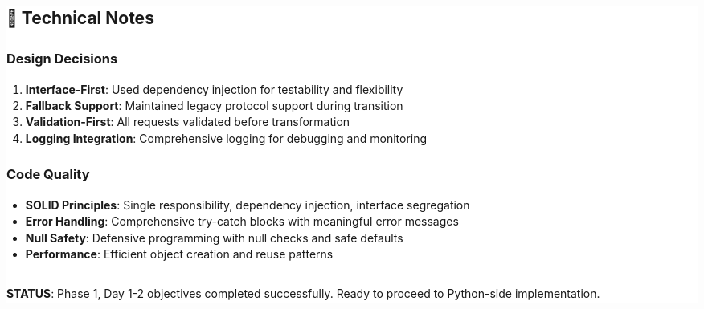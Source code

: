 ## 📝 Technical Notes

### Design Decisions
1. **Interface-First**: Used dependency injection for testability and flexibility
2. **Fallback Support**: Maintained legacy protocol support during transition
3. **Validation-First**: All requests validated before transformation
4. **Logging Integration**: Comprehensive logging for debugging and monitoring

### Code Quality
- **SOLID Principles**: Single responsibility, dependency injection, interface segregation
- **Error Handling**: Comprehensive try-catch blocks with meaningful error messages
- **Null Safety**: Defensive programming with null checks and safe defaults
- **Performance**: Efficient object creation and reuse patterns

---
**STATUS**: Phase 1, Day 1-2 objectives completed successfully. Ready to proceed to Python-side implementation.
